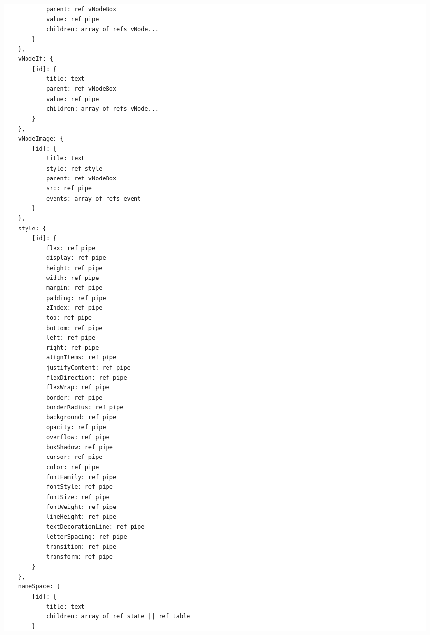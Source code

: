 ```
            parent: ref vNodeBox
            value: ref pipe
            children: array of refs vNode...
        }
    },
    vNodeIf: {
        [id]: {
            title: text
            parent: ref vNodeBox
            value: ref pipe
            children: array of refs vNode...
        }
    },
    vNodeImage: {
        [id]: {
            title: text
            style: ref style
            parent: ref vNodeBox
            src: ref pipe
            events: array of refs event
        }
    },
    style: {
        [id]: {
            flex: ref pipe
            display: ref pipe
            height: ref pipe
            width: ref pipe
            margin: ref pipe
            padding: ref pipe
            zIndex: ref pipe
            top: ref pipe
            bottom: ref pipe
            left: ref pipe
            right: ref pipe
            alignItems: ref pipe
            justifyContent: ref pipe
            flexDirection: ref pipe
            flexWrap: ref pipe
            border: ref pipe
            borderRadius: ref pipe
            background: ref pipe
            opacity: ref pipe
            overflow: ref pipe
            boxShadow: ref pipe
            cursor: ref pipe
            color: ref pipe
            fontFamily: ref pipe
            fontStyle: ref pipe
            fontSize: ref pipe
            fontWeight: ref pipe
            lineHeight: ref pipe
            textDecorationLine: ref pipe
            letterSpacing: ref pipe
            transition: ref pipe
            transform: ref pipe
        }
    },
    nameSpace: {
        [id]: {
            title: text
            children: array of ref state || ref table
        }
```